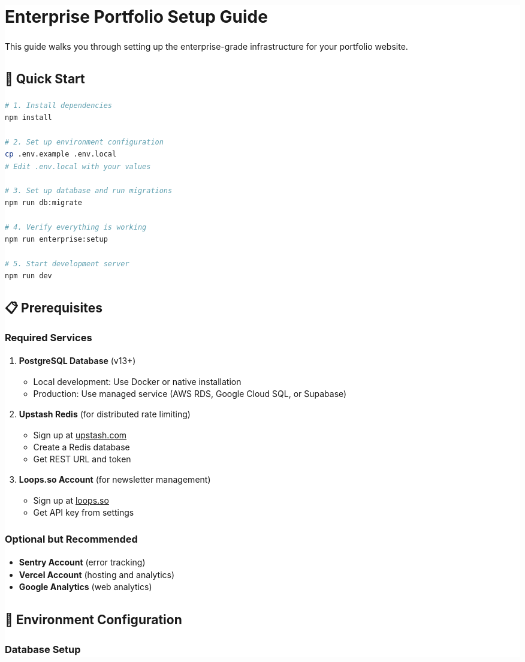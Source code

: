 # Enterprise Portfolio Setup Guide

This guide walks you through setting up the enterprise-grade infrastructure for your portfolio website.

## 🚀 Quick Start

```bash
# 1. Install dependencies
npm install

# 2. Set up environment configuration
cp .env.example .env.local
# Edit .env.local with your values

# 3. Set up database and run migrations
npm run db:migrate

# 4. Verify everything is working
npm run enterprise:setup

# 5. Start development server
npm run dev
```

## 📋 Prerequisites

### Required Services

1. **PostgreSQL Database** (v13+)
   - Local development: Use Docker or native installation
   - Production: Use managed service (AWS RDS, Google Cloud SQL, or Supabase)

2. **Upstash Redis** (for distributed rate limiting)
   - Sign up at [upstash.com](https://upstash.com)
   - Create a Redis database
   - Get REST URL and token

3. **Loops.so Account** (for newsletter management)
   - Sign up at [loops.so](https://loops.so)
   - Get API key from settings

### Optional but Recommended

- **Sentry Account** (error tracking)
- **Vercel Account** (hosting and analytics)
- **Google Analytics** (web analytics)

## 🔧 Environment Configuration

### Database Setup
